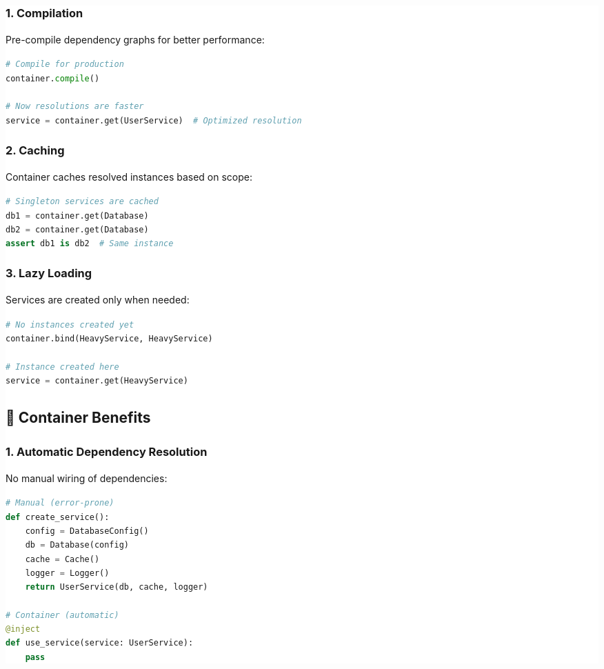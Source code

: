 ### 1. Compilation

Pre-compile dependency graphs for better performance:

```python
# Compile for production
container.compile()

# Now resolutions are faster
service = container.get(UserService)  # Optimized resolution
```

### 2. Caching

Container caches resolved instances based on scope:

```python
# Singleton services are cached
db1 = container.get(Database)
db2 = container.get(Database)
assert db1 is db2  # Same instance
```

### 3. Lazy Loading

Services are created only when needed:

```python
# No instances created yet
container.bind(HeavyService, HeavyService)

# Instance created here
service = container.get(HeavyService)
```

## 🎉 Container Benefits

### 1. **Automatic Dependency Resolution**

No manual wiring of dependencies:

```python
# Manual (error-prone)
def create_service():
    config = DatabaseConfig()
    db = Database(config)
    cache = Cache()
    logger = Logger()
    return UserService(db, cache, logger)

# Container (automatic)
@inject
def use_service(service: UserService):
    pass
```
